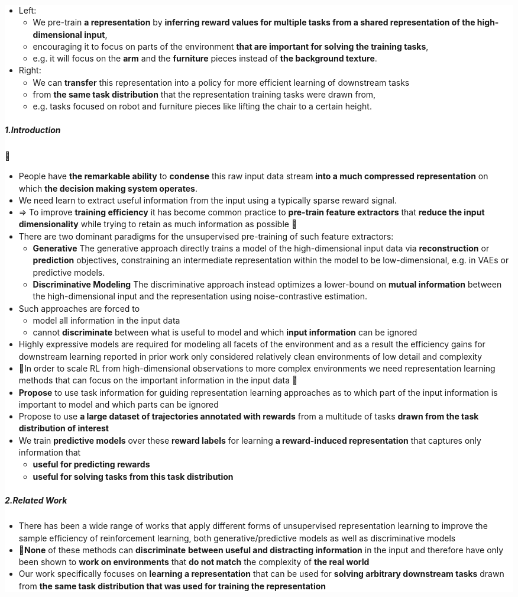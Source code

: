 * Left: 
	* We pre-train **a representation** by **inferring reward values for multiple tasks from a shared representation of the high-dimensional input**, 
	* encouraging it to focus on parts of the environment **that are important for solving the training tasks**,
	* e.g. it will focus on the **arm** and the **furniture** pieces instead of **the background texture**. 
* Right: 
	* We can **transfer** this representation into a policy for more efficient learning of downstream tasks 
	* from **the same task distribution** that the representation training tasks were drawn from,
	* e.g. tasks focused on robot and furniture pieces like lifting the chair to a certain height.

##### 1.Introduction
🌅
* People have **the remarkable ability** to **condense** this raw input data stream **into a much compressed representation** on which **the decision making system operates**.
* We need learn to extract useful information from the input using a typically sparse reward signal.
* $\Rightarrow$ To improve **training efficiency** it has become common practice to **pre-train feature extractors** that **reduce the input dimensionality** while trying to retain as much information as possible
🌅
* There are two dominant paradigms for the unsupervised pre-training of such feature extractors: 
	* **Generative**
		The generative approach directly trains a model of the high-dimensional input data via **reconstruction** or **prediction** objectives, constraining an intermediate representation within the model to be low-dimensional, e.g. in VAEs or predictive models.
	* **Discriminative Modeling**
		The discriminative approach instead optimizes a lower-bound on **mutual information** between the high-dimensional input and the representation using noise-contrastive estimation.
* Such approaches are forced to 
	* model all information in the input data
	* cannot **discriminate** between what is useful to model and which **input information** can be ignored
* Highly expressive models are required for modeling all facets of the environment and as a result the efficiency gains for downstream learning reported in prior work only considered relatively clean environments of low detail and complexity
* 🎉In order to scale RL from high-dimensional observations to more complex environments we need representation learning methods that can focus on the important information in the input data
🌅
* **Propose** to use task information for guiding representation learning approaches as to which part of the input information is important to model and which parts can be ignored
* Propose to use **a large dataset of trajectories annotated with rewards** from a multitude of tasks **drawn from the task distribution of interest**
* We train **predictive models** over these **reward labels** for learning **a reward-induced representation** that captures only information that 
	* **useful for predicting rewards**
	* **useful for solving tasks from this task distribution**

##### 2.Related Work
* There has been a wide range of works that apply different forms of unsupervised representation learning to improve the sample efficiency of reinforcement learning, both generative/predictive models as well as discriminative models
* 🎉**None** of these methods can **discriminate** **between useful and distracting information** in the input and therefore have only been shown to **work on environments** that **do not match** the complexity of **the real world**
* Our work specifically focuses on **learning a representation** that can be used for **solving arbitrary downstream tasks** drawn from **the same task distribution that was used for training the representation**
